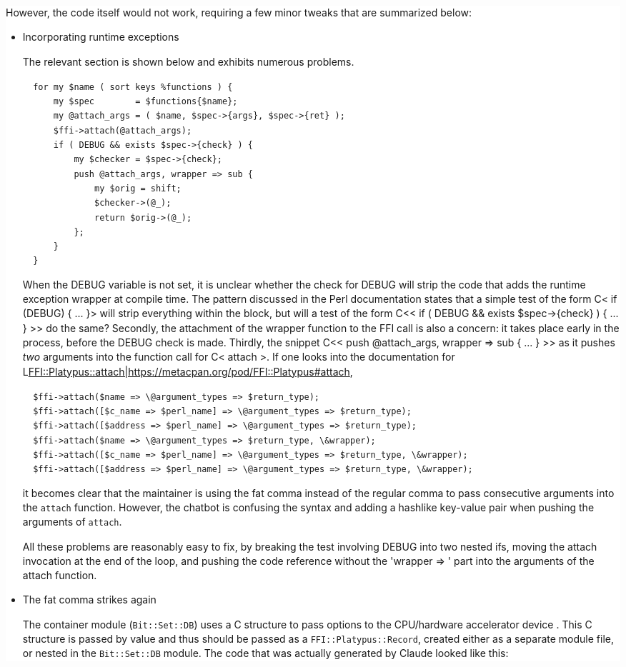 However, the code itself would not work, requiring a few minor tweaks that are
summarized below:

- Incorporating runtime exceptions

    The relevant section is shown below and exhibits numerous problems. 

        for my $name ( sort keys %functions ) {
            my $spec        = $functions{$name};
            my @attach_args = ( $name, $spec->{args}, $spec->{ret} );
            $ffi->attach(@attach_args);
            if ( DEBUG && exists $spec->{check} ) {
                my $checker = $spec->{check};
                push @attach_args, wrapper => sub {    
                    my $orig = shift;
                    $checker->(@_);
                    return $orig->(@_);
                };
            }
        }
    When the DEBUG variable is not set, it is unclear whether the check for DEBUG
    will strip the code that adds the runtime exception wrapper at compile time.
    The pattern discussed in the Perl documentation states that a simple test
    of the form C< if (DEBUG) { ... }> will strip everything within the block, but
    will a test of the form C<< if ( DEBUG && exists $spec->{check} ) { ... } >> do the
    same?
    Secondly, the attachment of the wrapper function to the FFI call is also a
    concern: it takes place early in the process, before the DEBUG check is made.
    Thirdly, the snippet C<< push @attach_args, wrapper => sub { ... } >> as it pushes
    *two* arguments into the function call for C< attach >.
    If one looks into the documentation for L<FFI::Platypus::attach|https://metacpan.org/pod/FFI::Platypus#attach>,

        $ffi->attach($name => \@argument_types => $return_type);
        $ffi->attach([$c_name => $perl_name] => \@argument_types => $return_type);
        $ffi->attach([$address => $perl_name] => \@argument_types => $return_type);
        $ffi->attach($name => \@argument_types => $return_type, \&wrapper);
        $ffi->attach([$c_name => $perl_name] => \@argument_types => $return_type, \&wrapper);
        $ffi->attach([$address => $perl_name] => \@argument_types => $return_type, \&wrapper);

    it becomes clear that the maintainer is using the fat comma instead of the
    regular comma to pass consecutive arguments into the `attach` function. 
    However, the chatbot is confusing the syntax and adding a hashlike key-value 
    pair when pushing the arguments of `attach`.

    All these problems are reasonably easy to fix, by breaking the test involving 
    DEBUG into two nested ifs, moving the attach invocation at the end of the loop,
    and pushing the code reference without the 'wrapper => ' part into the arguments
    of the attach function.

- The fat comma strikes again

    The container module (`Bit::Set::DB`) uses a C structure to pass options to the 
    CPU/hardware accelerator device . This C structure is passed by value and thus 
    should be passed as a `FFI::Platypus::Record`, created either as a separate 
    module file, or nested in the `Bit::Set::DB` module. The code that was actually
    generated by Claude looked like this:
